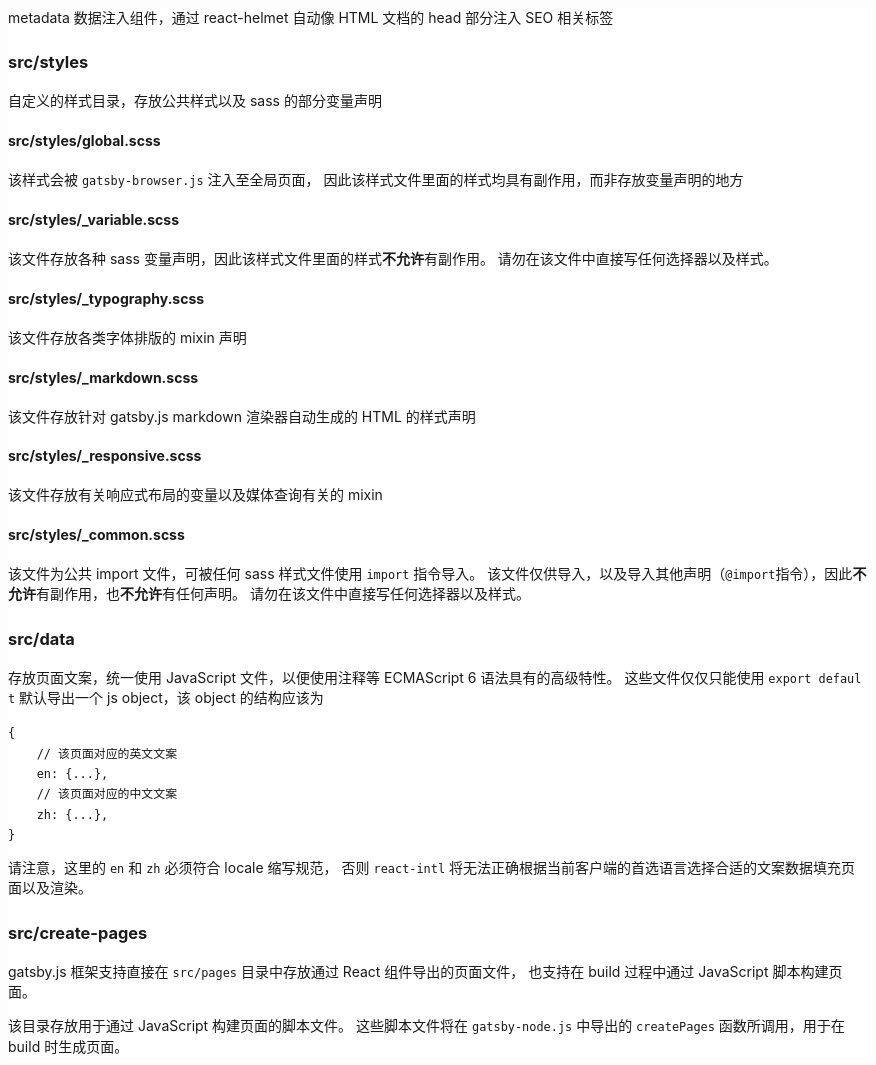 metadata 数据注入组件，通过 react-helmet 自动像 HTML 文档的 head 部分注入 SEO 相关标签

### src/styles

自定义的样式目录，存放公共样式以及 sass 的部分变量声明

#### src/styles/global.scss

该样式会被 `gatsby-browser.js` 注入至全局页面，
因此该样式文件里面的样式均具有副作用，而非存放变量声明的地方

#### src/styles/\_variable.scss

该文件存放各种 sass 变量声明，因此该样式文件里面的样式**不允许**有副作用。
请勿在该文件中直接写任何选择器以及样式。

#### src/styles/\_typography.scss

该文件存放各类字体排版的 mixin 声明

#### src/styles/\_markdown.scss

该文件存放针对 gatsby.js markdown 渲染器自动生成的 HTML 的样式声明

#### src/styles/\_responsive.scss

该文件存放有关响应式布局的变量以及媒体查询有关的 mixin

#### src/styles/\_common.scss

该文件为公共 import 文件，可被任何 sass 样式文件使用 `import` 指令导入。
该文件仅供导入，以及导入其他声明（`@import`指令），因此**不允许**有副作用，也**不允许**有任何声明。
请勿在该文件中直接写任何选择器以及样式。

### src/data

存放页面文案，统一使用 JavaScript 文件，以便使用注释等 ECMAScript 6 语法具有的高级特性。
这些文件仅仅只能使用 `export default` 默认导出一个 js object，该 object 的结构应该为

    {
        // 该页面对应的英文文案
        en: {...},
        // 该页面对应的中文文案
        zh: {...},
    }

请注意，这里的 `en` 和 `zh` 必须符合 locale 缩写规范，
否则 `react-intl` 将无法正确根据当前客户端的首选语言选择合适的文案数据填充页面以及渲染。

### src/create-pages

gatsby.js 框架支持直接在 `src/pages` 目录中存放通过 React 组件导出的页面文件，
也支持在 build 过程中通过 JavaScript 脚本构建页面。

该目录存放用于通过 JavaScript 构建页面的脚本文件。
这些脚本文件将在 `gatsby-node.js` 中导出的 `createPages` 函数所调用，用于在 build 时生成页面。
